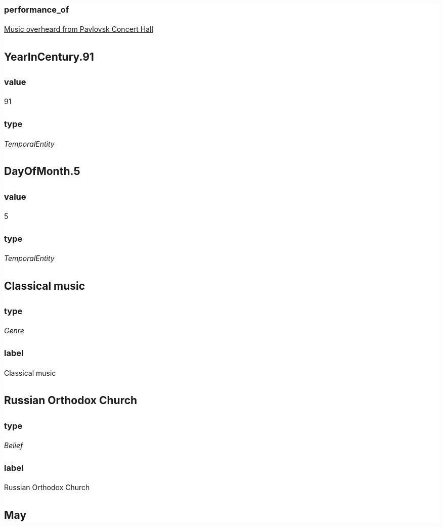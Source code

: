 ### performance_of


[Music overheard from Pavlovsk Concert Hall](#Music-overheard-from-Pavlovsk-Concert-Hall)

## YearInCentury.91

### value


91

### type


*TemporalEntity*

## DayOfMonth.5

### value


5

### type


*TemporalEntity*

## Classical music

### type


*Genre*

### label


Classical music

## Russian Orthodox Church

### type


*Belief*

### label


Russian Orthodox Church

## May
